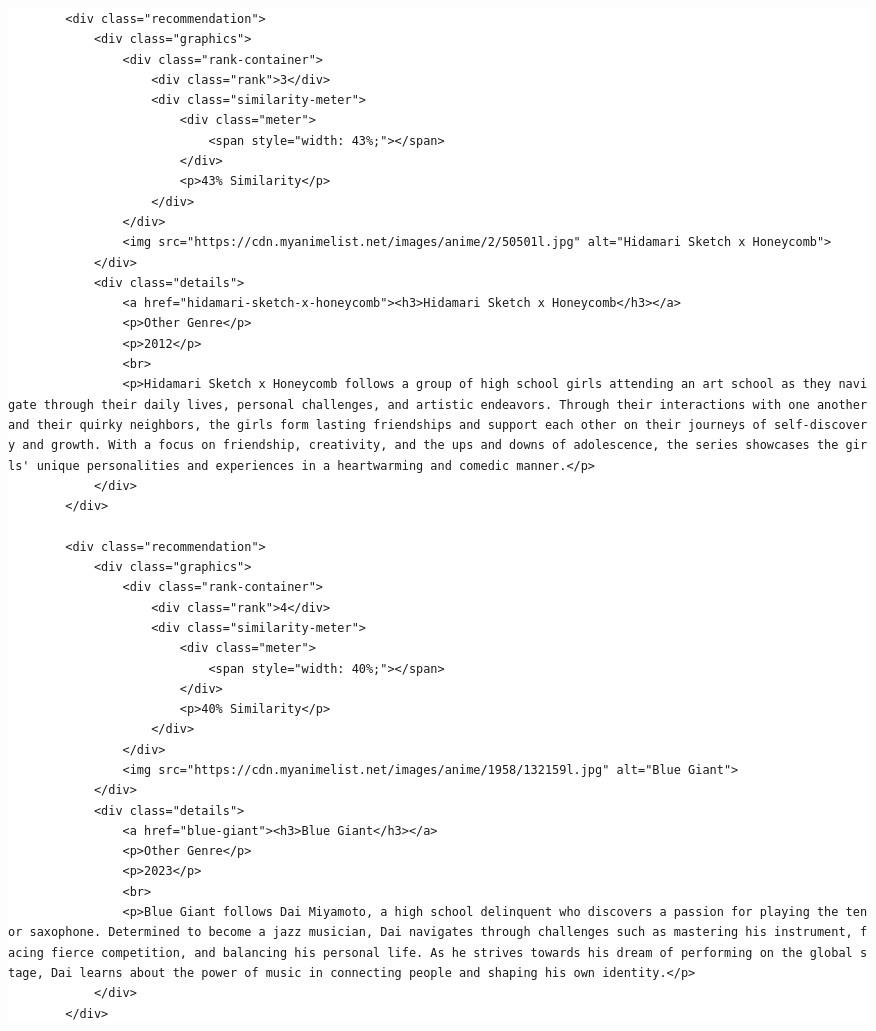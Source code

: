             <div class="recommendation">
                <div class="graphics">
                    <div class="rank-container">
                        <div class="rank">3</div>
                        <div class="similarity-meter">
                            <div class="meter">
                                <span style="width: 43%;"></span>
                            </div>
                            <p>43% Similarity</p>
                        </div>
                    </div>
                    <img src="https://cdn.myanimelist.net/images/anime/2/50501l.jpg" alt="Hidamari Sketch x Honeycomb">
                </div>
                <div class="details">
                    <a href="hidamari-sketch-x-honeycomb"><h3>Hidamari Sketch x Honeycomb</h3></a>
                    <p>Other Genre</p>
                    <p>2012</p>
                    <br>
                    <p>Hidamari Sketch x Honeycomb follows a group of high school girls attending an art school as they navigate through their daily lives, personal challenges, and artistic endeavors. Through their interactions with one another and their quirky neighbors, the girls form lasting friendships and support each other on their journeys of self-discovery and growth. With a focus on friendship, creativity, and the ups and downs of adolescence, the series showcases the girls' unique personalities and experiences in a heartwarming and comedic manner.</p>
                </div>
            </div>

            <div class="recommendation">
                <div class="graphics">
                    <div class="rank-container">
                        <div class="rank">4</div>
                        <div class="similarity-meter">
                            <div class="meter">
                                <span style="width: 40%;"></span>
                            </div>
                            <p>40% Similarity</p>
                        </div>
                    </div>
                    <img src="https://cdn.myanimelist.net/images/anime/1958/132159l.jpg" alt="Blue Giant">
                </div>
                <div class="details">
                    <a href="blue-giant"><h3>Blue Giant</h3></a>
                    <p>Other Genre</p>
                    <p>2023</p>
                    <br>
                    <p>Blue Giant follows Dai Miyamoto, a high school delinquent who discovers a passion for playing the tenor saxophone. Determined to become a jazz musician, Dai navigates through challenges such as mastering his instrument, facing fierce competition, and balancing his personal life. As he strives towards his dream of performing on the global stage, Dai learns about the power of music in connecting people and shaping his own identity.</p>
                </div>
            </div>
